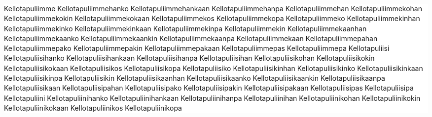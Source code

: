 Kellotapuliimme
Kellotapuliimmehanko
Kellotapuliimmehankaan
Kellotapuliimmehanpa
Kellotapuliimmehan
Kellotapuliimmekohan
Kellotapuliimmekokin
Kellotapuliimmekokaan
Kellotapuliimmekos
Kellotapuliimmekopa
Kellotapuliimmeko
Kellotapuliimmekinhan
Kellotapuliimmekinko
Kellotapuliimmekinkaan
Kellotapuliimmekinpa
Kellotapuliimmekin
Kellotapuliimmekaanhan
Kellotapuliimmekaanko
Kellotapuliimmekaankin
Kellotapuliimmekaanpa
Kellotapuliimmekaan
Kellotapuliimmepahan
Kellotapuliimmepako
Kellotapuliimmepakin
Kellotapuliimmepakaan
Kellotapuliimmepas
Kellotapuliimmepa
Kellotapuliisi
Kellotapuliisihanko
Kellotapuliisihankaan
Kellotapuliisihanpa
Kellotapuliisihan
Kellotapuliisikohan
Kellotapuliisikokin
Kellotapuliisikokaan
Kellotapuliisikos
Kellotapuliisikopa
Kellotapuliisiko
Kellotapuliisikinhan
Kellotapuliisikinko
Kellotapuliisikinkaan
Kellotapuliisikinpa
Kellotapuliisikin
Kellotapuliisikaanhan
Kellotapuliisikaanko
Kellotapuliisikaankin
Kellotapuliisikaanpa
Kellotapuliisikaan
Kellotapuliisipahan
Kellotapuliisipako
Kellotapuliisipakin
Kellotapuliisipakaan
Kellotapuliisipas
Kellotapuliisipa
Kellotapuliini
Kellotapuliinihanko
Kellotapuliinihankaan
Kellotapuliinihanpa
Kellotapuliinihan
Kellotapuliinikohan
Kellotapuliinikokin
Kellotapuliinikokaan
Kellotapuliinikos
Kellotapuliinikopa